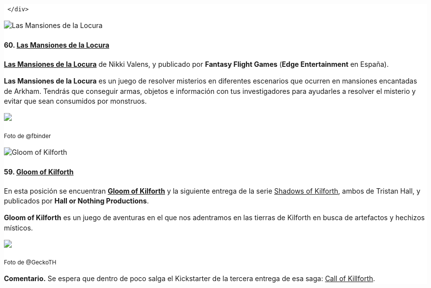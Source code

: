      </div>
</div>

<div class="row">
    <div class="col-md-3">
        <img width="500" height="500"
            src="https://cf.geekdo-images.com/LIooA9bTdjnE9qmhjL-UFw__imagepage/img/nhF-Ys7IOrSMNwJVZSjMV2iVjXo=/fit-in/900x600/filters:no_upscale():strip_icc()/pic3118622.jpg"
        class="img-thumbnail" alt="Las Mansiones de la Locura">
    </div>
    <div class="col-md-9">
         <h4>60. <a href="https://amzn.to/3pPVlTe">Las Mansiones de la Locura</a></h4>
         <p><strong><a href="https://boardgamegeek.com/boardgame/205059/mansions-madness-second-edition">Las Mansiones de la Locura</a></strong>
         de Nikki Valens, y publicado por <strong>Fantasy Flight Games</strong>
    (<strong>Edge Entertainment</strong> en España).</p>
         <p><strong>Las Mansiones de la Locura</strong> es un juego de resolver
    misterios en diferentes escenarios que ocurren en mansiones encantadas de
    Arkham. Tendrás que conseguir armas, objetos e información con tus
    investigadores para ayudarles a resolver el misterio y evitar que sean
    consumidos por monstruos.</p> 
         <img src="https://cf.geekdo-images.com/phw6xqLMhiC713-3LCP0AQ__imagepage/img/tgFgrWeksbLoE9ZZhcDVhjaDYmM=/fit-in/900x600/filters:no_upscale():strip_icc()/pic5275433.jpg">
         <p><small>Foto de @fbinder</small></p>
     </div>
</div>

<div class="row">
    <div class="col-md-3">
        <img width="500" height="500"
            src="https://cf.geekdo-images.com/9EriHvIW4bAVy7WoqSm46A__imagepage/img/0NRVNG-lAl52iOTwQaNXO0Z6_VM=/fit-in/900x600/filters:no_upscale():strip_icc()/pic3596584.jpg"
        class="img-thumbnail" alt="Gloom of Kilforth">
    </div>
    <div class="col-md-9">
         <h4>59. <a href="https://www.philibertnet.com/en/hall-or-nothing/78517-gloom-of-kilforth-602573734605.html#ae447-11">Gloom of Kilforth</a></h4>
         <p>En esta posición se encuentran <strong><a href="https://boardgamegeek.com/boardgame/98527/gloom-kilforth-fantasy-quest-game">Gloom of
    Kilforth</a></strong> y la siguiente entrega de la serie <a
    href="https://boardgamegeek.com/boardgame/238916/shadows-kilforth-fantasy-quest-game">Shadows
    of Kilforth</a>, ambos
         de Tristan Hall, y publicados por <strong>Hall or Nothing Productions</strong>.</p>
         <p><strong>Gloom of Kilforth</strong> es un juego de aventuras en el
    que nos adentramos en las tierras de Kilforth en busca de artefactos y
    hechizos místicos.</p>
         <img src="https://cf.geekdo-images.com/T_Y5RQbNqXi3u2mP417Kdw__imagepage/img/mBtOMSweIJE7_4CZQwI1KqJfC8E=/fit-in/900x600/filters:no_upscale():strip_icc()/pic2680880.png">
         <p><small>Foto de @GeckoTH</small></p>
         <p><strong>Comentario.</strong> Se espera que dentro de poco salga el
    Kickstarter de la tercera entrega de esa saga: <a
    href="https://boardgamegeek.com/boardgame/329121/call-kilforth-fantasy-quest-game">Call
    of Killforth</a>.</p>
     </div>
</div>
